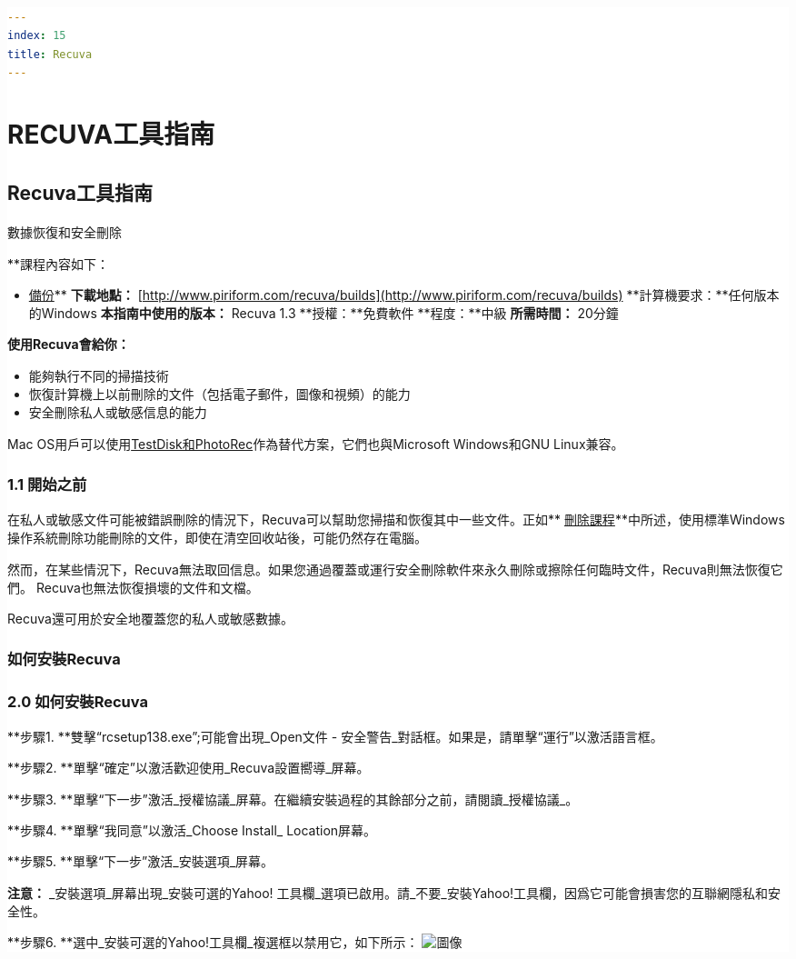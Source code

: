 ```yaml
---
index: 15
title: Recuva
---
```

# RECUVA工具指南

## Recuva工具指南
數據恢復和安全刪除

**課程內容如下：
- [備份](umbrella://information/backing-up)**
**下載地點：** [http://www.piriform.com/recuva/builds](http://www.piriform.com/recuva/builds)
**計算機要求：**任何版本的Windows
**本指南中使用的版本：** Recuva 1.3
**授權：**免費軟件
**程度：**中級
**所需時間：** 20分鐘

**使用Recuva會給你：**
- 能夠執行不同的掃描技術
- 恢復計算機上以前刪除的文件（包括電子郵件，圖像和視頻）的能力
- 安全刪除私人或敏感信息的能力

Mac OS用戶可以使用[TestDisk和PhotoRec](www.cgsecurity.org/)作為替代方案，它們也與Microsoft Windows和GNU Linux兼容。

### 1.1 開始之前

在私人或敏感文件可能被錯誤刪除的情況下，Recuva可以幫助您掃描和恢復其中一些文件。正如** [刪除課程](umbrella://information/safely-deleting)**中所述，使用標準Windows操作系統刪除功能刪除的文件，即使在清空回收站後，可能仍然存在電腦。

然而，在某些情況下，Recuva無法取回信息。如果您通過覆蓋或運行安全刪除軟件來永久刪除或擦除任何臨時文件，Recuva則無法恢復它們。 Recuva也無法恢復損壞的文件和文檔。

Recuva還可用於安全地覆蓋您的私人或敏感數據。

### 如何安裝Recuva

### 2.0 如何安裝Recuva

**步驟1. **雙擊“rcsetup138.exe”;可能會出現_Open文件 - 安全警告_對話框。如果是，請單擊“運行”以激活語言框。

**步驟2. **單擊“確定”以激活歡迎使用_Recuva設置嚮導_屏幕。

**步驟3. **單擊“下一步”激活_授權協議_屏幕。在繼續安裝過程的其餘部分之前，請閱讀_授權協議_。

**步驟4. **單擊“我同意”以激活_Choose Install_ Location屏幕。

**步驟5. **單擊“下一步”激活_安裝選項_屏幕。

**注意：** _安裝選項_屏幕出現_安裝可選的Yahoo! 工具欄_選項已啟用。請_不要_安裝Yahoo!工具欄，因爲它可能會損害您的互聯網隱私和安全性。

**步驟6. **選中_安裝可選的Yahoo!工具欄_複選框以禁用它，如下所示：
![圖像](tool_recuva1.png) 
